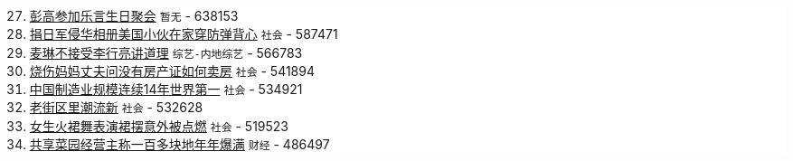27. [彭高参加乐言生日聚会](https://m.weibo.cn/search?containerid=100103type%3D1%26t%3D10%26q%3D%E5%BD%AD%E9%AB%98%E5%8F%82%E5%8A%A0%E4%B9%90%E8%A8%80%E7%94%9F%E6%97%A5%E8%81%9A%E4%BC%9A&stream_entry_id=31&isnewpage=1&extparam=seat%3D1%26flag%3D1%26c_type%3D31%26cate%3D5001%26lcate%3D5001%26pos%3D4%26stream_entry_id%3D31%26q%3D%25E5%25BD%25AD%25E9%25AB%2598%25E5%258F%2582%25E5%258A%25A0%25E4%25B9%2590%25E8%25A8%2580%25E7%2594%259F%25E6%2597%25A5%25E8%2581%259A%25E4%25BC%259A%26dgr%3D0%26realpos%3D4%26band_rank%3D4%26filter_type%3Drealtimehot%26display_time%3D1731812738%26pre_seqid%3D173181273831202166496153) `暂无` - 638153
28. [捐日军侵华相册美国小伙在家穿防弹背心](https://m.weibo.cn/search?containerid=100103type%3D1%26t%3D10%26q%3D%23%E6%8D%90%E6%97%A5%E5%86%9B%E4%BE%B5%E5%8D%8E%E7%9B%B8%E5%86%8C%E7%BE%8E%E5%9B%BD%E5%B0%8F%E4%BC%99%E5%9C%A8%E5%AE%B6%E7%A9%BF%E9%98%B2%E5%BC%B9%E8%83%8C%E5%BF%83%23&stream_entry_id=31&isnewpage=1&extparam=seat%3D1%26pos%3D27%26lcate%3D5001%26filter_type%3Drealtimehot%26q%3D%2523%25E6%258D%2590%25E6%2597%25A5%25E5%2586%259B%25E4%25BE%25B5%25E5%258D%258E%25E7%259B%25B8%25E5%2586%258C%25E7%25BE%258E%25E5%259B%25BD%25E5%25B0%258F%25E4%25BC%2599%25E5%259C%25A8%25E5%25AE%25B6%25E7%25A9%25BF%25E9%2598%25B2%25E5%25BC%25B9%25E8%2583%258C%25E5%25BF%2583%2523%26dgr%3D0%26flag%3D1%26cate%3D5001%26band_rank%3D27%26c_type%3D31%26stream_entry_id%3D31%26realpos%3D27%26display_time%3D1731828143%26pre_seqid%3D17318281439630571537151) `社会` - 587471
29. [麦琳不接受李行亮讲道理](https://m.weibo.cn/search?containerid=100103type%3D1%26t%3D10%26q%3D%23%E9%BA%A6%E7%90%B3%E4%B8%8D%E6%8E%A5%E5%8F%97%E6%9D%8E%E8%A1%8C%E4%BA%AE%E8%AE%B2%E9%81%93%E7%90%86%23&stream_entry_id=31&isnewpage=1&extparam=seat%3D1%26realpos%3D4%26band_rank%3D4%26c_type%3D31%26flag%3D2%26cate%3D5001%26stream_entry_id%3D31%26q%3D%2523%25E9%25BA%25A6%25E7%2590%25B3%25E4%25B8%258D%25E6%258E%25A5%25E5%258F%2597%25E6%259D%258E%25E8%25A1%258C%25E4%25BA%25AE%25E8%25AE%25B2%25E9%2581%2593%25E7%2590%2586%2523%26dgr%3D0%26lcate%3D5001%26pos%3D3%26filter_type%3Drealtimehot%26display_time%3D1731808757%26pre_seqid%3D17318087578030216678823) `综艺-内地综艺` - 566783
30. [烧伤妈妈丈夫问没有房产证如何卖房](https://m.weibo.cn/search?containerid=100103type%3D1%26t%3D10%26q%3D%23%E7%83%A7%E4%BC%A4%E5%A6%88%E5%A6%88%E4%B8%88%E5%A4%AB%E9%97%AE%E6%B2%A1%E6%9C%89%E6%88%BF%E4%BA%A7%E8%AF%81%E5%A6%82%E4%BD%95%E5%8D%96%E6%88%BF%23&stream_entry_id=31&isnewpage=1&extparam=seat%3D1%26realpos%3D26%26filter_type%3Drealtimehot%26flag%3D1%26c_type%3D31%26lcate%3D5001%26cate%3D5001%26stream_entry_id%3D31%26q%3D%2523%25E7%2583%25A7%25E4%25BC%25A4%25E5%25A6%2588%25E5%25A6%2588%25E4%25B8%2588%25E5%25A4%25AB%25E9%2597%25AE%25E6%25B2%25A1%25E6%259C%2589%25E6%2588%25BF%25E4%25BA%25A7%25E8%25AF%2581%25E5%25A6%2582%25E4%25BD%2595%25E5%258D%2596%25E6%2588%25BF%2523%26dgr%3D0%26pos%3D26%26band_rank%3D26%26display_time%3D1731821070%26pre_seqid%3D1731821069955058816353) `社会` - 541894
31. [中国制造业规模连续14年世界第一](https://m.weibo.cn/search?containerid=100103type%3D1%26t%3D10%26q%3D%23%E4%B8%AD%E5%9B%BD%E5%88%B6%E9%80%A0%E4%B8%9A%E8%A7%84%E6%A8%A1%E8%BF%9E%E7%BB%AD14%E5%B9%B4%E4%B8%96%E7%95%8C%E7%AC%AC%E4%B8%80%23&stream_entry_id=31&isnewpage=1&extparam=seat%3D1%26filter_type%3Drealtimehot%26realpos%3D8%26lcate%3D5001%26c_type%3D31%26pos%3D7%26flag%3D1%26band_rank%3D8%26q%3D%2523%25E4%25B8%25AD%25E5%259B%25BD%25E5%2588%25B6%25E9%2580%25A0%25E4%25B8%259A%25E8%25A7%2584%25E6%25A8%25A1%25E8%25BF%259E%25E7%25BB%25AD14%25E5%25B9%25B4%25E4%25B8%2596%25E7%2595%258C%25E7%25AC%25AC%25E4%25B8%2580%2523%26dgr%3D0%26stream_entry_id%3D31%26cate%3D5001%26display_time%3D1731832061%26pre_seqid%3D1731832061809039712126) `社会` - 534921
32. [老街区里潮流新](https://m.weibo.cn/search?containerid=100103type%3D1%26t%3D10%26q%3D%23%E8%80%81%E8%A1%97%E5%8C%BA%E9%87%8C%E6%BD%AE%E6%B5%81%E6%96%B0%23&stream_entry_id=31&isnewpage=1&extparam=seat%3D1%26filter_type%3Drealtimehot%26realpos%3D9%26lcate%3D5001%26c_type%3D31%26pos%3D8%26flag%3D1%26band_rank%3D9%26q%3D%2523%25E8%2580%2581%25E8%25A1%2597%25E5%258C%25BA%25E9%2587%258C%25E6%25BD%25AE%25E6%25B5%2581%25E6%2596%25B0%2523%26dgr%3D0%26stream_entry_id%3D31%26cate%3D5001%26display_time%3D1731832061%26pre_seqid%3D1731832061809039712126) `社会` - 532628
33. [女生火裙舞表演裙摆意外被点燃](https://m.weibo.cn/search?containerid=100103type%3D1%26t%3D10%26q%3D%23%E5%A5%B3%E7%94%9F%E7%81%AB%E8%A3%99%E8%88%9E%E8%A1%A8%E6%BC%94%E8%A3%99%E6%91%86%E6%84%8F%E5%A4%96%E8%A2%AB%E7%82%B9%E7%87%83%23&stream_entry_id=31&isnewpage=1&extparam=seat%3D1%26pos%3D43%26lcate%3D5001%26filter_type%3Drealtimehot%26q%3D%2523%25E5%25A5%25B3%25E7%2594%259F%25E7%2581%25AB%25E8%25A3%2599%25E8%2588%259E%25E8%25A1%25A8%25E6%25BC%2594%25E8%25A3%2599%25E6%2591%2586%25E6%2584%258F%25E5%25A4%2596%25E8%25A2%25AB%25E7%2582%25B9%25E7%2587%2583%2523%26dgr%3D0%26flag%3D1%26cate%3D5001%26band_rank%3D43%26c_type%3D31%26stream_entry_id%3D31%26realpos%3D43%26display_time%3D1731828143%26pre_seqid%3D17318281439630571537151) `社会` - 519523
34. [共享菜园经营主称一百多块地年年爆满](https://m.weibo.cn/search?containerid=100103type%3D1%26t%3D10%26q%3D%23%E5%85%B1%E4%BA%AB%E8%8F%9C%E5%9B%AD%E7%BB%8F%E8%90%A5%E4%B8%BB%E7%A7%B0%E4%B8%80%E7%99%BE%E5%A4%9A%E5%9D%97%E5%9C%B0%E5%B9%B4%E5%B9%B4%E7%88%86%E6%BB%A1%23&stream_entry_id=31&isnewpage=1&extparam=seat%3D1%26lcate%3D5001%26band_rank%3D15%26pos%3D15%26stream_entry_id%3D31%26q%3D%2523%25E5%2585%25B1%25E4%25BA%25AB%25E8%258F%259C%25E5%259B%25AD%25E7%25BB%258F%25E8%2590%25A5%25E4%25B8%25BB%25E7%25A7%25B0%25E4%25B8%2580%25E7%2599%25BE%25E5%25A4%259A%25E5%259D%2597%25E5%259C%25B0%25E5%25B9%25B4%25E5%25B9%25B4%25E7%2588%2586%25E6%25BB%25A1%2523%26dgr%3D0%26c_type%3D31%26realpos%3D15%26flag%3D1%26cate%3D5001%26filter_type%3Drealtimehot%26display_time%3D1731825166%26pre_seqid%3D1731825166155936056244) `财经` - 486497